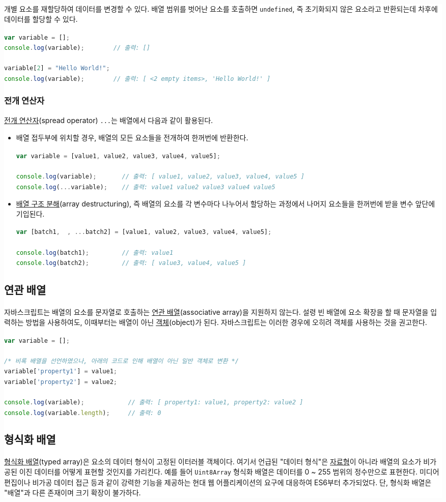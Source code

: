 개별 요소를 재할당하여 데이터를 변경할 수 있다. 배열 범위를 벗어난 요소를 호출하면 `undefined`, 즉 초기화되지 않은 요소라고 반환되는데 차후에 데이터를 할당할 수 있다.

```js
var variable = [];
console.log(variable);        // 출력: []

variable[2] = "Hello World!";
console.log(variable);        // 출력: [ <2 empty items>, 'Hello World!' ]
```

### 전개 연산자
[전개 연산자](https://developer.mozilla.org/en-US/docs/Web/JavaScript/Reference/Operators/Spread_syntax)(spread operator) `...`는 배열에서 다음과 같이 활용된다.

* 배열 접두부에 위치할 경우, 배열의 모든 요소들을 전개하여 한꺼번에 반환한다.

    ```js
  var variable = [value1, value2, value3, value4, value5];

  console.log(variable);       // 출력: [ value1, value2, value3, value4, value5 ]
  console.log(...variable);    // 출력: value1 value2 value3 value4 value5
    ```

* [배열 구조 분해](https://developer.mozilla.org/en-US/docs/Web/JavaScript/Reference/Operators/Destructuring_assignment)(array destructuring), 즉 배열의 요소를 각 변수마다 나누어서 할당하는 과정에서 나머지 요소들을 한꺼번에 받을 변수 앞단에 기입된다.

    ```js
  var [batch1,  , ...batch2] = [value1, value2, value3, value4, value5];

  console.log(batch1);         // 출력: value1
  console.log(batch2);         // 출력: [ value3, value4, value5 ]
    ```

## 연관 배열
자바스크립트는 배열의 요소를 문자열로 호출하는 [연관 배열](https://ko.wikipedia.org/wiki/연관_배열)(associative array)을 지원하지 않는다. 설령 빈 배열에 요소 확장을 할 때 문자열을 입력하는 방법을 사용하여도, 이때부터는 배열이 아닌 [객체](#자바스크립트-객체)(object)가 된다. 자바스크립트는 이러한 경우에 오히려 객체를 사용하는 것을 권고한다.

```js
var variable = [];

/* 비록 배열을 선언하였으나, 아래의 코드로 인해 배열이 아닌 일반 객체로 변환 */
variable['property1'] = value1;
variable['property2'] = value2;

console.log(variable);            // 출력: [ property1: value1, property2: value2 ]
console.log(variable.length);     // 출력: 0
```

## 형식화 배열
[형식화 배열](https://developer.mozilla.org/en-US/docs/Web/JavaScript/Typed_arrays)(typed array)은 요소의 데이터 형식이 고정된 이터러블 객체이다. 여기서 언급된 "데이터 형식"은 [자료형](#자료형)이 아니라 배열의 요소가 비가공된 이진 데이터를 어떻게 표현할 것인지를 가리킨다. 예를 들어 `Uint8Array` 형식화 배열은 데이터를 0 ~ 255 범위의 정수만으로 표현한다. 미디어 편집이나 비가공 데이터 접근 등과 같이 강력한 기능을 제공하는 현대 웹 어플리케이션의 요구에 대응하여 ES6부터 추가되었다. 단, 형식화 배열은 "배열"과 다른 존재이며 크기 확장이 불가하다.


[accessor-get]: https://developer.mozilla.org/en-US/docs/Web/JavaScript/Reference/Functions/get
[accessor-set]: https://developer.mozilla.org/en-US/docs/Web/JavaScript/Reference/Functions/set